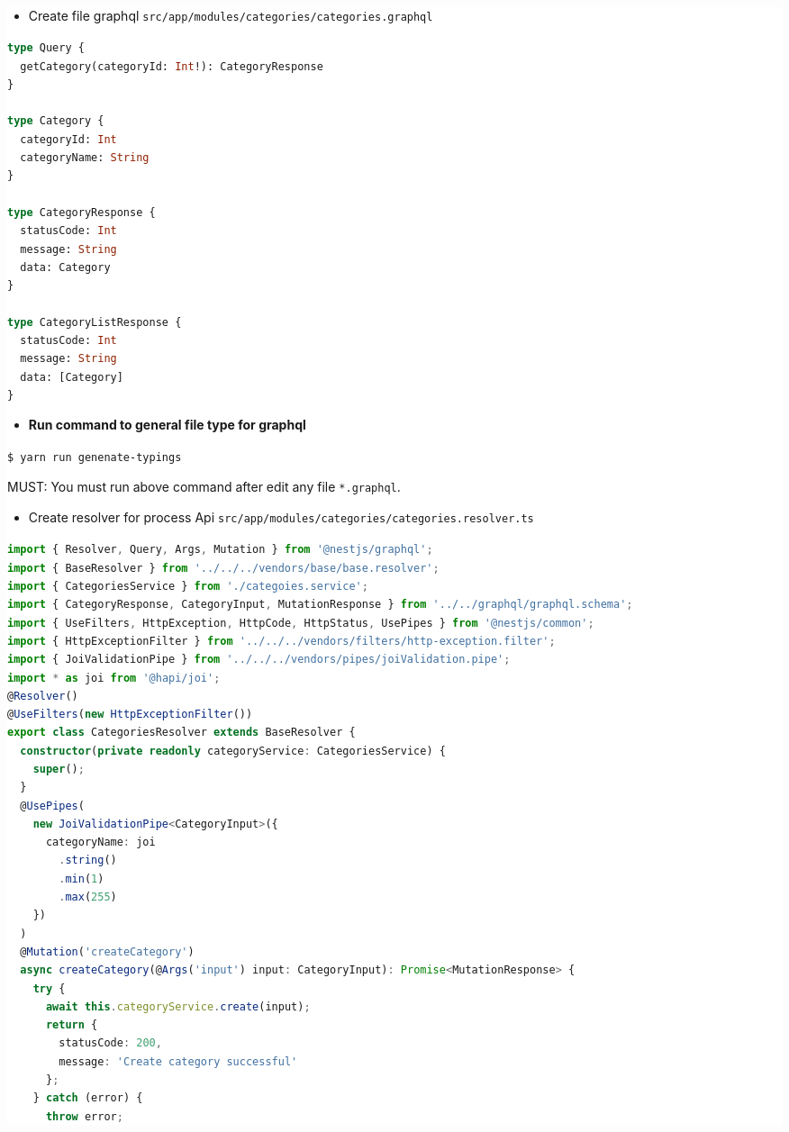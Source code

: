 - Create file graphql `src/app/modules/categories/categories.graphql`

```graphql
type Query {
  getCategory(categoryId: Int!): CategoryResponse
}

type Category {
  categoryId: Int
  categoryName: String
}

type CategoryResponse {
  statusCode: Int
  message: String
  data: Category
}

type CategoryListResponse {
  statusCode: Int
  message: String
  data: [Category]
}
```

- **Run command to general file type for graphql**

```sh
$ yarn run genenate-typings
```
 MUST: You must run above command after edit any file `*.graphql`. 
 
- Create resolver for process Api  `src/app/modules/categories/categories.resolver.ts`

```ts
import { Resolver, Query, Args, Mutation } from '@nestjs/graphql';
import { BaseResolver } from '../../../vendors/base/base.resolver';
import { CategoriesService } from './categoies.service';
import { CategoryResponse, CategoryInput, MutationResponse } from '../../graphql/graphql.schema';
import { UseFilters, HttpException, HttpCode, HttpStatus, UsePipes } from '@nestjs/common';
import { HttpExceptionFilter } from '../../../vendors/filters/http-exception.filter';
import { JoiValidationPipe } from '../../../vendors/pipes/joiValidation.pipe';
import * as joi from '@hapi/joi';
@Resolver()
@UseFilters(new HttpExceptionFilter())
export class CategoriesResolver extends BaseResolver {
  constructor(private readonly categoryService: CategoriesService) {
    super();
  }
  @UsePipes(
    new JoiValidationPipe<CategoryInput>({
      categoryName: joi
        .string()
        .min(1)
        .max(255)
    })
  )
  @Mutation('createCategory')
  async createCategory(@Args('input') input: CategoryInput): Promise<MutationResponse> {
    try {
      await this.categoryService.create(input);
      return {
        statusCode: 200,
        message: 'Create category successful'
      };
    } catch (error) {
      throw error;
```
